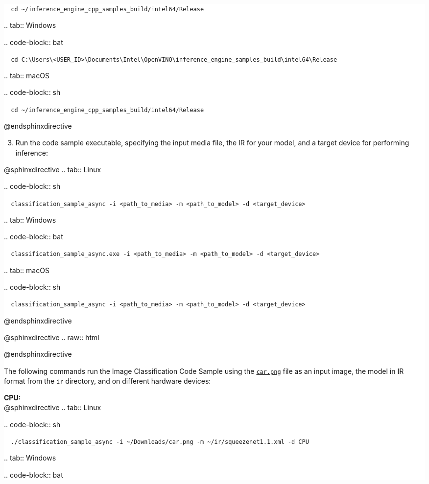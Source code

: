       cd ~/inference_engine_cpp_samples_build/intel64/Release

.. tab:: Windows

   .. code-block:: bat

      cd C:\Users\<USER_ID>\Documents\Intel\OpenVINO\inference_engine_samples_build\intel64\Release

.. tab:: macOS

   .. code-block:: sh

      cd ~/inference_engine_cpp_samples_build/intel64/Release

@endsphinxdirective

3. Run the code sample executable, specifying the input media file, the IR for your model, and a target device for performing inference:

@sphinxdirective
.. tab:: Linux

   .. code-block:: sh

      classification_sample_async -i <path_to_media> -m <path_to_model> -d <target_device>

.. tab:: Windows

   .. code-block:: bat

      classification_sample_async.exe -i <path_to_media> -m <path_to_model> -d <target_device>

.. tab:: macOS

   .. code-block:: sh

      classification_sample_async -i <path_to_media> -m <path_to_model> -d <target_device>

@endsphinxdirective

@sphinxdirective
.. raw:: html

   <div class="collapsible-section" data-title="Click for examples of running the Image Classification code sample on different devices">

@endsphinxdirective

The following commands run the Image Classification Code Sample using the [`car.png`](https://storage.openvinotoolkit.org/data/test_data/images/car.png) file as an input image, the model in IR format from the `ir` directory, and on different hardware devices:

   **CPU:**  
@sphinxdirective
.. tab:: Linux

   .. code-block:: sh

      ./classification_sample_async -i ~/Downloads/car.png -m ~/ir/squeezenet1.1.xml -d CPU

.. tab:: Windows

   .. code-block:: bat
